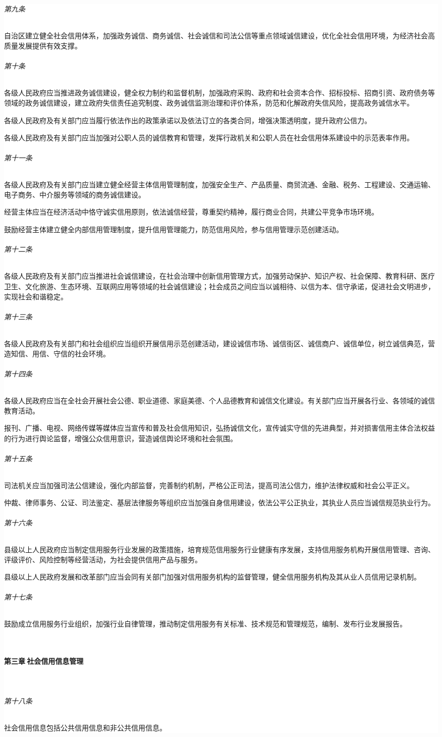 ###### 第九条

自治区建立健全社会信用体系，加强政务诚信、商务诚信、社会诚信和司法公信等重点领域诚信建设，优化全社会信用环境，为经济社会高质量发展提供有效支撑。

###### 第十条

各级人民政府应当推进政务诚信建设，健全权力制约和监督机制，加强政府采购、政府和社会资本合作、招标投标、招商引资、政府债务等领域的政务诚信建设，建立政府失信责任追究制度、政务诚信监测治理和评价体系，防范和化解政府失信风险，提高政务诚信水平。

各级人民政府及有关部门应当履行依法作出的政策承诺以及依法订立的各类合同，增强决策透明度，提升政府公信力。

各级人民政府及有关部门应当加强对公职人员的诚信教育和管理，发挥行政机关和公职人员在社会信用体系建设中的示范表率作用。

###### 第十一条

各级人民政府及有关部门应当建立健全经营主体信用管理制度，加强安全生产、产品质量、商贸流通、金融、税务、工程建设、交通运输、电子商务、中介服务等领域的商务诚信建设。

经营主体应当在经济活动中恪守诚实信用原则，依法诚信经营，尊重契约精神，履行商业合同，共建公平竞争市场环境。

鼓励经营主体建立健全内部信用管理制度，提升信用管理能力，防范信用风险，参与信用管理示范创建活动。

###### 第十二条

各级人民政府及有关部门应当推进社会诚信建设，在社会治理中创新信用管理方式，加强劳动保护、知识产权、社会保障、教育科研、医疗卫生、文化旅游、生态环境、互联网应用等领域的社会诚信建设；社会成员之间应当以诚相待、以信为本、信守承诺，促进社会文明进步，实现社会和谐稳定。

###### 第十三条

各级人民政府及有关部门和社会组织应当组织开展信用示范创建活动，建设诚信市场、诚信街区、诚信商户、诚信单位，树立诚信典范，营造知信、用信、守信的社会环境。

###### 第十四条

各级人民政府应当在全社会开展社会公德、职业道德、家庭美德、个人品德教育和诚信文化建设。有关部门应当开展各行业、各领域的诚信教育活动。

报刊、广播、电视、网络传媒等媒体应当宣传和普及社会信用知识，弘扬诚信文化，宣传诚实守信的先进典型，并对损害信用主体合法权益的行为进行舆论监督，增强公众信用意识，营造诚信舆论环境和社会氛围。

###### 第十五条

司法机关应当加强司法公信建设，强化内部监督，完善制约机制，严格公正司法，提高司法公信力，维护法律权威和社会公平正义。

仲裁、律师事务、公证、司法鉴定、基层法律服务等组织应当加强自身信用建设，依法公平公正执业，其执业人员应当诚信规范执业行为。

###### 第十六条

县级以上人民政府应当制定信用服务行业发展的政策措施，培育规范信用服务行业健康有序发展，支持信用服务机构开展信用管理、咨询、评级评价、风险控制等经营活动，为社会提供信用产品与服务。

县级以上人民政府发展和改革部门应当会同有关部门加强对信用服务机构的监督管理，健全信用服务机构及其从业人员信用记录机制。

###### 第十七条

鼓励成立信用服务行业组织，加强行业自律管理，推动制定信用服务有关标准、技术规范和管理规范，编制、发布行业发展报告。

​

#### 第三章 社会信用信息管理

​

###### 第十八条

社会信用信息包括公共信用信息和非公共信用信息。
